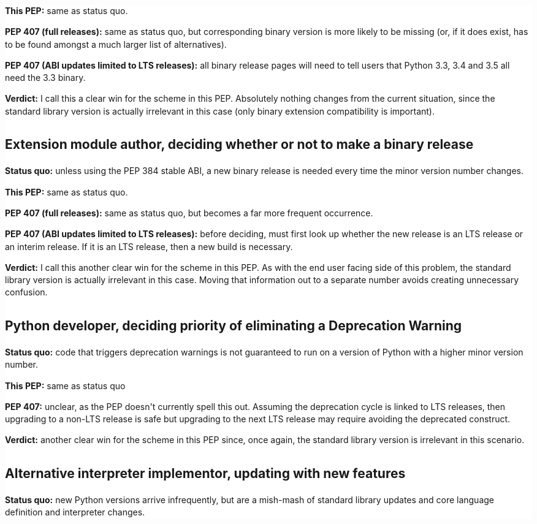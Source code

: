 **This PEP:** same as status quo.

**PEP 407 (full releases):** same as status quo, but corresponding
binary version is more likely to be missing (or, if it does exist, has
to be found amongst a much larger list of alternatives).

**PEP 407 (ABI updates limited to LTS releases):** all binary release
pages will need to tell users that Python 3.3, 3.4 and 3.5 all need the
3.3 binary.

**Verdict:** I call this a clear win for the scheme in this PEP.
Absolutely nothing changes from the current situation, since the
standard library version is actually irrelevant in this case (only
binary extension compatibility is important).

Extension module author, deciding whether or not to make a binary release
-------------------------------------------------------------------------

**Status quo:** unless using the PEP 384 stable ABI, a new binary
release is needed every time the minor version number changes.

**This PEP:** same as status quo.

**PEP 407 (full releases):** same as status quo, but becomes a far more
frequent occurrence.

**PEP 407 (ABI updates limited to LTS releases):** before deciding, must
first look up whether the new release is an LTS release or an interim
release. If it is an LTS release, then a new build is necessary.

**Verdict:** I call this another clear win for the scheme in this PEP.
As with the end user facing side of this problem, the standard library
version is actually irrelevant in this case. Moving that information out
to a separate number avoids creating unnecessary confusion.

Python developer, deciding priority of eliminating a Deprecation Warning
------------------------------------------------------------------------

**Status quo:** code that triggers deprecation warnings is not
guaranteed to run on a version of Python with a higher minor version
number.

**This PEP:** same as status quo

**PEP 407:** unclear, as the PEP doesn't currently spell this out.
Assuming the deprecation cycle is linked to LTS releases, then upgrading
to a non-LTS release is safe but upgrading to the next LTS release may
require avoiding the deprecated construct.

**Verdict:** another clear win for the scheme in this PEP since, once
again, the standard library version is irrelevant in this scenario.

Alternative interpreter implementor, updating with new features
---------------------------------------------------------------

**Status quo:** new Python versions arrive infrequently, but are a
mish-mash of standard library updates and core language definition and
interpreter changes.
